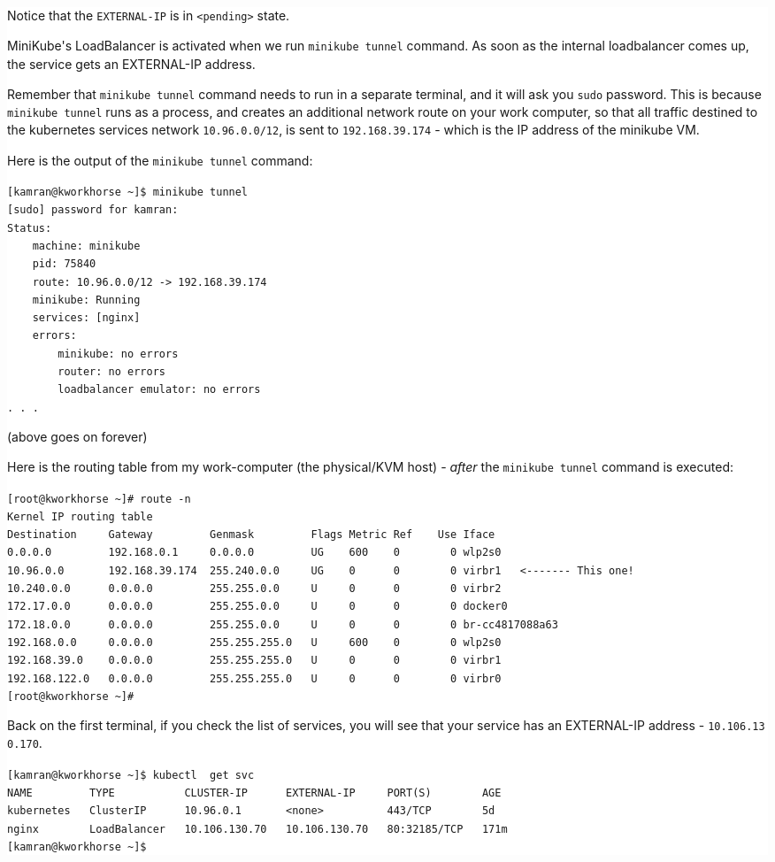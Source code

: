 Notice that the `EXTERNAL-IP` is in `<pending>` state. 

MiniKube's LoadBalancer is activated when we run `minikube tunnel` command. As soon as the internal loadbalancer comes up, the service gets an EXTERNAL-IP address.

Remember that `minikube tunnel` command needs to run in a separate terminal, and it will ask you `sudo` password. This is because `minikube tunnel` runs as a process, and creates an additional network route on your work computer, so that all traffic destined to the kubernetes services network `10.96.0.0/12`, is sent to `192.168.39.174` - which is the IP address of the minikube VM.

Here is the output of the `minikube tunnel` command:
```
[kamran@kworkhorse ~]$ minikube tunnel
[sudo] password for kamran: 
Status:	
	machine: minikube
	pid: 75840
	route: 10.96.0.0/12 -> 192.168.39.174
	minikube: Running
	services: [nginx]
    errors: 
		minikube: no errors
		router: no errors
		loadbalancer emulator: no errors
. . . 
```
(above goes on forever)


Here is the routing table from my work-computer (the physical/KVM host) - *after* the `minikube tunnel` command is executed:

```
[root@kworkhorse ~]# route -n
Kernel IP routing table
Destination     Gateway         Genmask         Flags Metric Ref    Use Iface
0.0.0.0         192.168.0.1     0.0.0.0         UG    600    0        0 wlp2s0
10.96.0.0       192.168.39.174  255.240.0.0     UG    0      0        0 virbr1   <------- This one!
10.240.0.0      0.0.0.0         255.255.0.0     U     0      0        0 virbr2
172.17.0.0      0.0.0.0         255.255.0.0     U     0      0        0 docker0
172.18.0.0      0.0.0.0         255.255.0.0     U     0      0        0 br-cc4817088a63
192.168.0.0     0.0.0.0         255.255.255.0   U     600    0        0 wlp2s0
192.168.39.0    0.0.0.0         255.255.255.0   U     0      0        0 virbr1
192.168.122.0   0.0.0.0         255.255.255.0   U     0      0        0 virbr0
[root@kworkhorse ~]# 
```

Back on the first terminal, if you check the list of services, you will see that your service has an EXTERNAL-IP address - `10.106.130.170`. 


```
[kamran@kworkhorse ~]$ kubectl  get svc
NAME         TYPE           CLUSTER-IP      EXTERNAL-IP     PORT(S)        AGE
kubernetes   ClusterIP      10.96.0.1       <none>          443/TCP        5d
nginx        LoadBalancer   10.106.130.70   10.106.130.70   80:32185/TCP   171m
[kamran@kworkhorse ~]$ 
```
